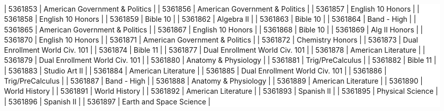 | 5361853 | American Government & Politics |
| 5361856 | American Government & Politics |
| 5361857 | English 10 Honors |
| 5361858 | English 10 Honors |
| 5361859 | Bible 10 |
| 5361862 | Algebra II |
| 5361863 | Bible 10 |
| 5361864 | Band - High  |
| 5361865 | American Government & Politics |
| 5361867 | English 10 Honors |
| 5361868 | Bible 10 |
| 5361869 | Alg II Honors |
| 5361870 | English 10 Honors |
| 5361871 | American Government & Politics |
| 5361872 | Chemistry Honors |
| 5361873 | Dual Enrollment World Civ. 101 |
| 5361874 | Bible 11 |
| 5361877 | Dual Enrollment World Civ. 101 |
| 5361878 | American Literature |
| 5361879 | Dual Enrollment World Civ. 101 |
| 5361880 | Anatomy & Physiology |
| 5361881 | Trig/PreCalculus |
| 5361882 | Bible 11 |
| 5361883 | Studio Art II |
| 5361884 | American Literature |
| 5361885 | Dual Enrollment World Civ. 101 |
| 5361886 | Trig/PreCalculus |
| 5361887 | Band - High  |
| 5361888 | Anatomy & Physiology |
| 5361889 | American Literature |
| 5361890 | World History |
| 5361891 | World History |
| 5361892 | American Literature |
| 5361893 | Spanish II |
| 5361895 | Physical Science |
| 5361896 | Spanish II |
| 5361897 | Earth and Space Science |